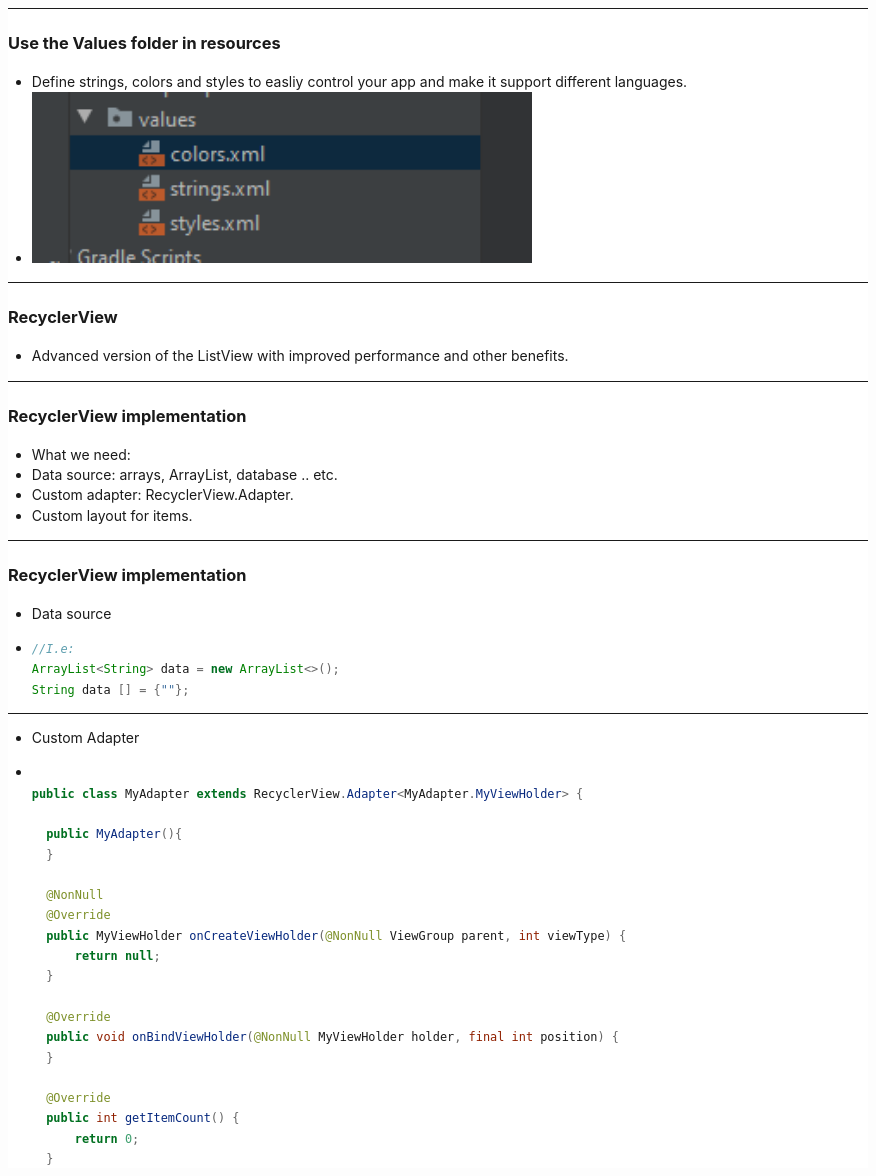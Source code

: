 
---

### Use the Values folder in resources

- Define strings, colors and styles to easliy control your app and make it support different languages.
- <img width="500" src="/media/android-dev-images/android-dev-8/android-dev-values-folder.png" alt="Values folder">

---

### RecyclerView

- Advanced version of the ListView with improved performance and other benefits.

---

### RecyclerView implementation

- What we need:
- Data source: arrays, ArrayList, database .. etc.
- Custom adapter: RecyclerView.Adapter.
- Custom layout for items.

---

### RecyclerView implementation

- Data source
- ```Java
  //I.e:
  ArrayList<String> data = new ArrayList<>();
  String data [] = {""};
  ```

---

- Custom Adapter
- ```Java

  public class MyAdapter extends RecyclerView.Adapter<MyAdapter.MyViewHolder> {

    public MyAdapter(){
    }

    @NonNull
    @Override
    public MyViewHolder onCreateViewHolder(@NonNull ViewGroup parent, int viewType) {
        return null;
    }

    @Override
    public void onBindViewHolder(@NonNull MyViewHolder holder, final int position) {
    }

    @Override
    public int getItemCount() {
        return 0;
    }

  ```
